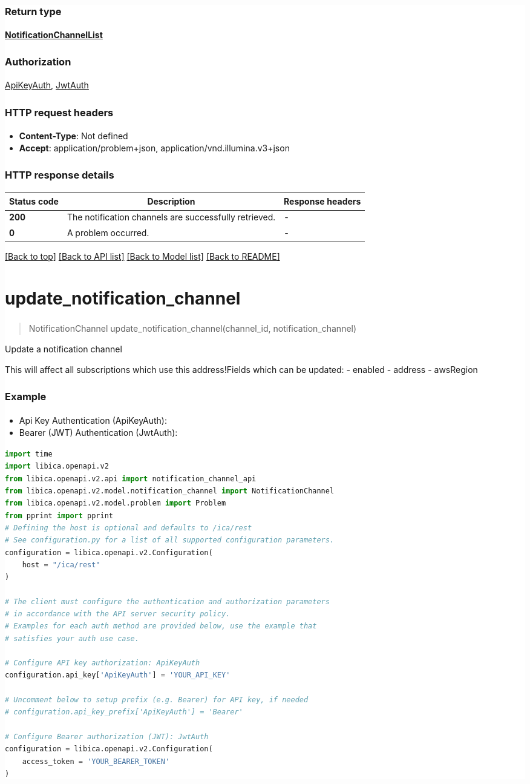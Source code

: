### Return type

[**NotificationChannelList**](NotificationChannelList.md)

### Authorization

[ApiKeyAuth](../README.md#ApiKeyAuth), [JwtAuth](../README.md#JwtAuth)

### HTTP request headers

 - **Content-Type**: Not defined
 - **Accept**: application/problem+json, application/vnd.illumina.v3+json


### HTTP response details

| Status code | Description | Response headers |
|-------------|-------------|------------------|
**200** | The notification channels are successfully retrieved. |  -  |
**0** | A problem occurred. |  -  |

[[Back to top]](#) [[Back to API list]](../README.md#documentation-for-api-endpoints) [[Back to Model list]](../README.md#documentation-for-models) [[Back to README]](../README.md)

# **update_notification_channel**
> NotificationChannel update_notification_channel(channel_id, notification_channel)

Update a notification channel

This will affect all subscriptions which use this address!Fields which can be updated:  - enabled  - address  - awsRegion 

### Example

* Api Key Authentication (ApiKeyAuth):
* Bearer (JWT) Authentication (JwtAuth):

```python
import time
import libica.openapi.v2
from libica.openapi.v2.api import notification_channel_api
from libica.openapi.v2.model.notification_channel import NotificationChannel
from libica.openapi.v2.model.problem import Problem
from pprint import pprint
# Defining the host is optional and defaults to /ica/rest
# See configuration.py for a list of all supported configuration parameters.
configuration = libica.openapi.v2.Configuration(
    host = "/ica/rest"
)

# The client must configure the authentication and authorization parameters
# in accordance with the API server security policy.
# Examples for each auth method are provided below, use the example that
# satisfies your auth use case.

# Configure API key authorization: ApiKeyAuth
configuration.api_key['ApiKeyAuth'] = 'YOUR_API_KEY'

# Uncomment below to setup prefix (e.g. Bearer) for API key, if needed
# configuration.api_key_prefix['ApiKeyAuth'] = 'Bearer'

# Configure Bearer authorization (JWT): JwtAuth
configuration = libica.openapi.v2.Configuration(
    access_token = 'YOUR_BEARER_TOKEN'
)
```